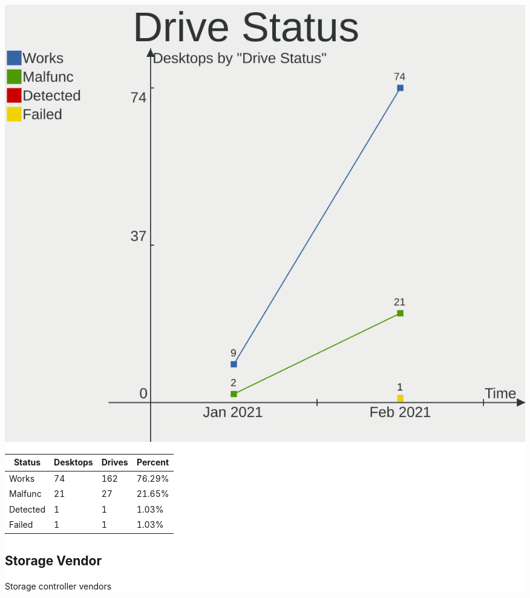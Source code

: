 ![Drive Status](./images/line_chart_bsd/drive_status.svg)

| Status   | Desktops | Drives | Percent |
|----------|----------|--------|---------|
| Works    | 74       | 162    | 76.29%  |
| Malfunc  | 21       | 27     | 21.65%  |
| Detected | 1        | 1      | 1.03%   |
| Failed   | 1        | 1      | 1.03%   |

Storage Vendor
--------------

Storage controller vendors
